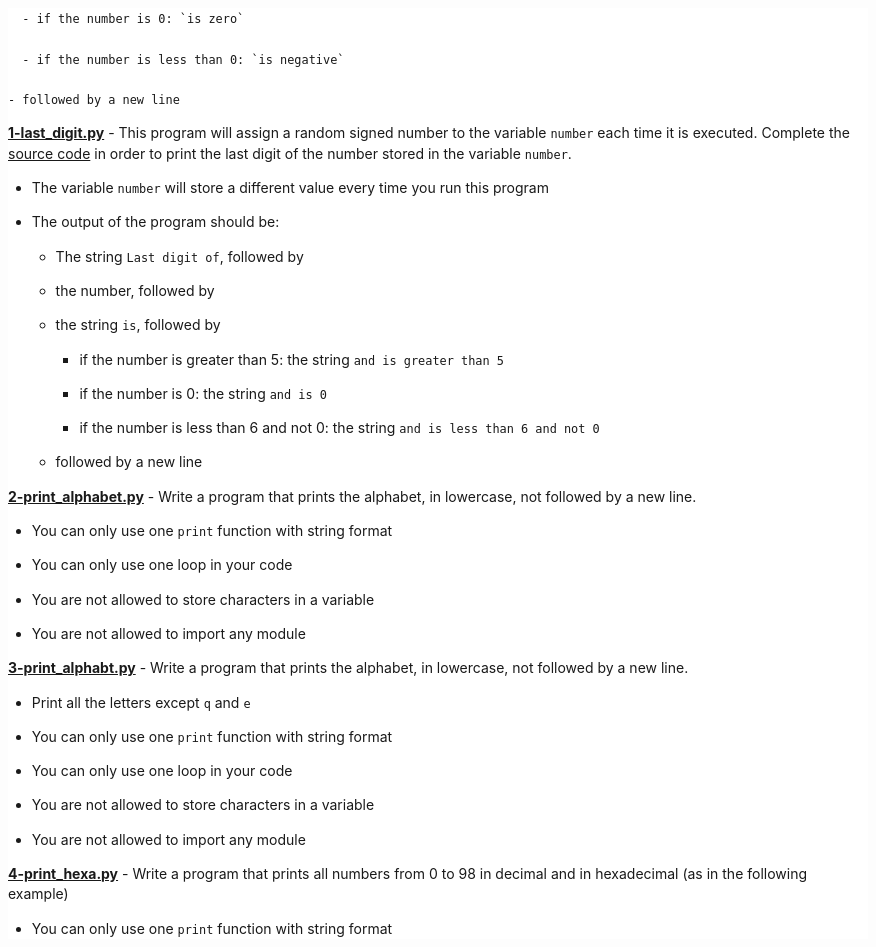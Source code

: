       - if the number is 0: `is zero`
      
      - if the number is less than 0: `is negative`
      
    - followed by a new line
    


**[1-last_digit.py](./1-last_digit.py)** - This program will assign a random signed number to the variable `number` each time it is executed. Complete the [source code](https://intranet.hbtn.io/rltoken/e9k9---MJXcMmIjlMdlBpw) in order to print the last digit of the number stored in the variable `number`.

  - The variable `number` will store a different value every time you run this program
  
  - The output of the program should be:
  
    - The string `Last digit of`, followed by
    
    - the number, followed by
    
    - the string `is`, followed by
    
      - if the number is greater than 5: the string `and is greater than 5`
      
      - if the number is 0: the string `and is 0`
      
      - if the number is less than 6 and not 0: the string `and is less than 6 and not 0`
      
    - followed by a new line
    


**[2-print_alphabet.py](./2-print_alphabet.py)** - Write a program that prints the alphabet, in lowercase, not followed by a new line.

  - You can only use one `print` function with string format
  
  - You can only use one loop in your code
  
  - You are not allowed to store characters in a variable
  
  - You are not allowed to import any module
  


**[3-print_alphabt.py](./3-print_alphabt.py)** - Write a program that prints the alphabet, in lowercase, not followed by a new line.

  - Print all the letters except `q` and `e`
  
  - You can only use one `print` function with string format
  
  - You can only use one loop in your code
  
  - You are not allowed to store characters in a variable
  
  - You are not allowed to import any module
  


**[4-print_hexa.py](./4-print_hexa.py)** - Write a program that prints all numbers from 0 to 98 in decimal and in hexadecimal (as in the following example)

  - You can only use one `print` function with string format
  